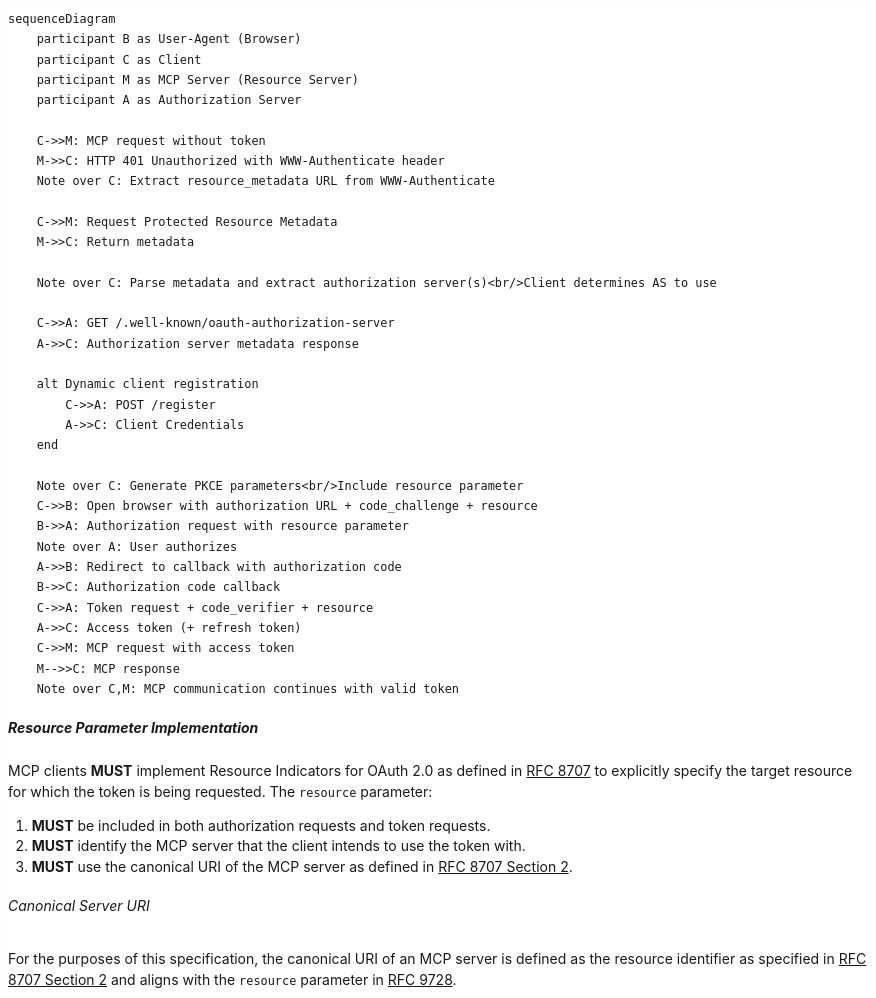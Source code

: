 ```mermaid
sequenceDiagram
    participant B as User-Agent (Browser)
    participant C as Client
    participant M as MCP Server (Resource Server)
    participant A as Authorization Server

    C->>M: MCP request without token
    M->>C: HTTP 401 Unauthorized with WWW-Authenticate header
    Note over C: Extract resource_metadata URL from WWW-Authenticate

    C->>M: Request Protected Resource Metadata
    M->>C: Return metadata

    Note over C: Parse metadata and extract authorization server(s)<br/>Client determines AS to use

    C->>A: GET /.well-known/oauth-authorization-server
    A->>C: Authorization server metadata response

    alt Dynamic client registration
        C->>A: POST /register
        A->>C: Client Credentials
    end

    Note over C: Generate PKCE parameters<br/>Include resource parameter
    C->>B: Open browser with authorization URL + code_challenge + resource
    B->>A: Authorization request with resource parameter
    Note over A: User authorizes
    A->>B: Redirect to callback with authorization code
    B->>C: Authorization code callback
    C->>A: Token request + code_verifier + resource
    A->>C: Access token (+ refresh token)
    C->>M: MCP request with access token
    M-->>C: MCP response
    Note over C,M: MCP communication continues with valid token
```

##### Resource Parameter Implementation

MCP clients **MUST** implement Resource Indicators for OAuth 2.0 as defined in [RFC 8707](https://www.rfc-editor.org/rfc/rfc8707.html)
to explicitly specify the target resource for which the token is being requested. The `resource` parameter:

1. **MUST** be included in both authorization requests and token requests.
2. **MUST** identify the MCP server that the client intends to use the token with.
3. **MUST** use the canonical URI of the MCP server as defined in [RFC 8707 Section 2](https://www.rfc-editor.org/rfc/rfc8707.html#name-access-token-request).

###### Canonical Server URI

For the purposes of this specification, the canonical URI of an MCP server is defined as the resource identifier as specified in [RFC 8707 Section 2](https://www.rfc-editor.org/rfc/rfc8707.html#section-2) and aligns with the `resource` parameter in [RFC 9728](https://datatracker.ietf.org/doc/html/rfc9728).
